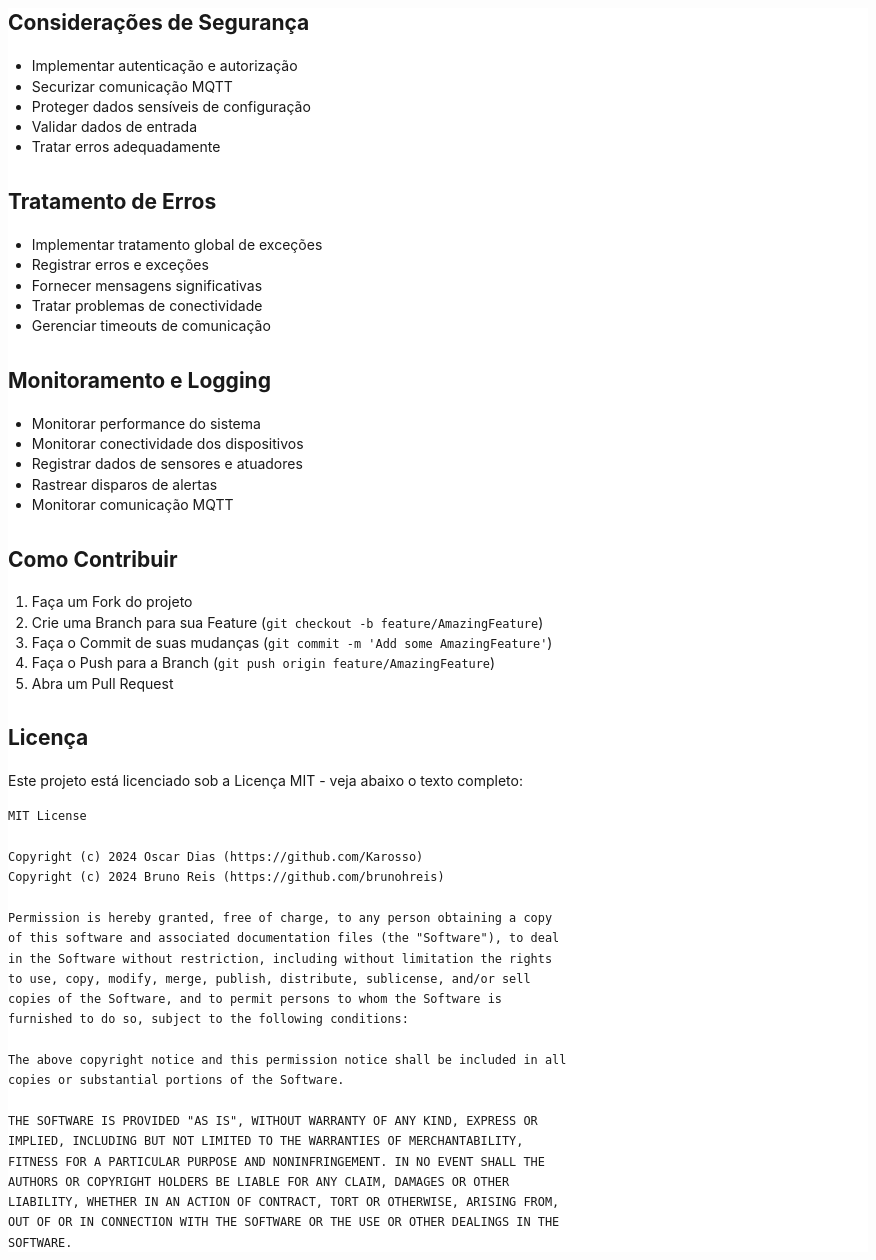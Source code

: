 ## Considerações de Segurança
- Implementar autenticação e autorização
- Securizar comunicação MQTT
- Proteger dados sensíveis de configuração
- Validar dados de entrada
- Tratar erros adequadamente

## Tratamento de Erros
- Implementar tratamento global de exceções
- Registrar erros e exceções
- Fornecer mensagens significativas
- Tratar problemas de conectividade
- Gerenciar timeouts de comunicação

## Monitoramento e Logging
- Monitorar performance do sistema
- Monitorar conectividade dos dispositivos
- Registrar dados de sensores e atuadores
- Rastrear disparos de alertas
- Monitorar comunicação MQTT

## Como Contribuir

1. Faça um Fork do projeto
2. Crie uma Branch para sua Feature (`git checkout -b feature/AmazingFeature`)
3. Faça o Commit de suas mudanças (`git commit -m 'Add some AmazingFeature'`)
4. Faça o Push para a Branch (`git push origin feature/AmazingFeature`)
5. Abra um Pull Request

## Licença
Este projeto está licenciado sob a Licença MIT - veja abaixo o texto completo:

```
MIT License

Copyright (c) 2024 Oscar Dias (https://github.com/Karosso)
Copyright (c) 2024 Bruno Reis (https://github.com/brunohreis)

Permission is hereby granted, free of charge, to any person obtaining a copy
of this software and associated documentation files (the "Software"), to deal
in the Software without restriction, including without limitation the rights
to use, copy, modify, merge, publish, distribute, sublicense, and/or sell
copies of the Software, and to permit persons to whom the Software is
furnished to do so, subject to the following conditions:

The above copyright notice and this permission notice shall be included in all
copies or substantial portions of the Software.

THE SOFTWARE IS PROVIDED "AS IS", WITHOUT WARRANTY OF ANY KIND, EXPRESS OR
IMPLIED, INCLUDING BUT NOT LIMITED TO THE WARRANTIES OF MERCHANTABILITY,
FITNESS FOR A PARTICULAR PURPOSE AND NONINFRINGEMENT. IN NO EVENT SHALL THE
AUTHORS OR COPYRIGHT HOLDERS BE LIABLE FOR ANY CLAIM, DAMAGES OR OTHER
LIABILITY, WHETHER IN AN ACTION OF CONTRACT, TORT OR OTHERWISE, ARISING FROM,
OUT OF OR IN CONNECTION WITH THE SOFTWARE OR THE USE OR OTHER DEALINGS IN THE
SOFTWARE.
```
